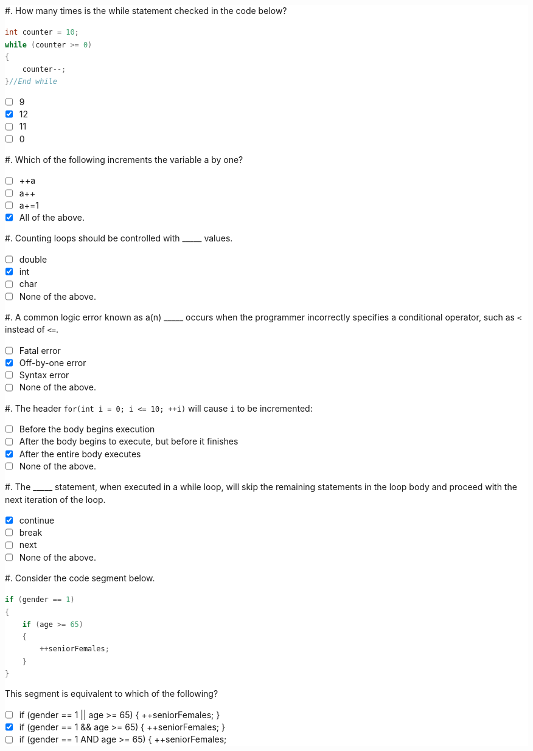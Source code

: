 #. How many times is the while statement checked in the code below?
```cs
int counter = 10;
while (counter >= 0)
{
    counter--;
}//End while
```
- [ ] 9
- [x] 12
- [ ] 11
- [ ] 0

#. Which of the following increments the variable a by one?
- [ ] ++a
- [ ] a++
- [ ] a+=1
- [x] All of the above.

#. Counting loops should be controlled with _____ values.
- [ ] double
- [x] int
- [ ] char
- [ ] None of the above.

#. A common logic error known as a(n) _____ occurs when the programmer incorrectly specifies a conditional operator, such as `<` instead of `<=`.
- [ ] Fatal error
- [x] Off-by-one error
- [ ] Syntax error
- [ ] None of the above.

#. The header `for(int i = 0; i <= 10; ++i)` will cause `i` to be incremented:
- [ ] Before the body begins execution
- [ ] After the body begins to execute, but before it finishes
- [x] After the entire body executes
- [ ] None of the above.

#. The _____ statement, when executed in a while loop, will skip the remaining statements in the loop body and proceed with the next iteration of the loop.
- [x] continue
- [ ] break
- [ ] next
- [ ] None of the above.

#. Consider the code segment below.
```cs
if (gender == 1)
{
    if (age >= 65)
    {
        ++seniorFemales;
    }
}
```
This segment is equivalent to which of the following?
- [ ] if (gender == 1 || age >= 65)
{
    ++seniorFemales;
}
- [x] if (gender == 1 && age >= 65)
{
    ++seniorFemales;
}
- [ ] if (gender == 1 AND age >= 65)
{
    ++seniorFemales;